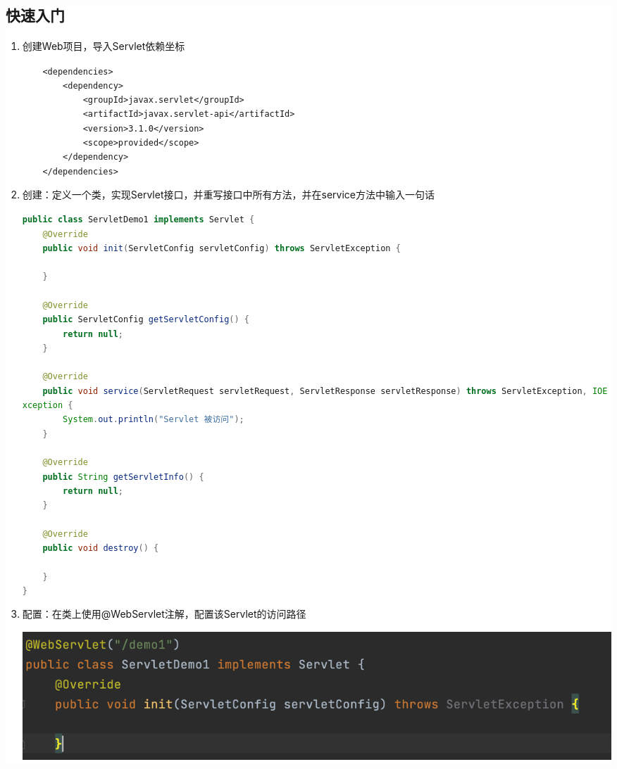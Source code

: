 


## 快速入门

1. 创建Web项目，导入Servlet依赖坐标

   ```
       <dependencies>
           <dependency>
               <groupId>javax.servlet</groupId>
               <artifactId>javax.servlet-api</artifactId>
               <version>3.1.0</version>
               <scope>provided</scope>
           </dependency>
       </dependencies>
   ```

2. 创建：定义一个类，实现Servlet接口，并重写接口中所有方法，并在service方法中输入一句话

   ```java
   public class ServletDemo1 implements Servlet {
       @Override
       public void init(ServletConfig servletConfig) throws ServletException {
   
       }
   
       @Override
       public ServletConfig getServletConfig() {
           return null;
       }
   
       @Override
       public void service(ServletRequest servletRequest, ServletResponse servletResponse) throws ServletException, IOException {
           System.out.println("Servlet 被访问");
       }
   
       @Override
       public String getServletInfo() {
           return null;
       }
   
       @Override
       public void destroy() {
   
       }
   }
   ```

3. 配置：在类上使用@WebServlet注解，配置该Servlet的访问路径

   ![image-20221009143956919](picture/image-20221009143956919.png)
